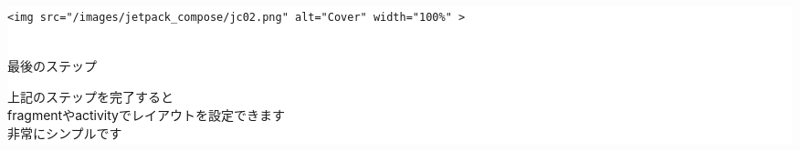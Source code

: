     <img src="/images/jetpack_compose/jc02.png" alt="Cover" width="100%" >  
</div>
<br>
<div class="c-border-content-title-4">最後のステップ</div>

上記のステップを完了すると<br>
fragmentやactivityでレイアウトを設定できます<br>
非常にシンプルです<br>
<script src="https://gist.github.com/waitzShigoto/d697201a60570da069cd3cc4f0ce425c.js"></script>
